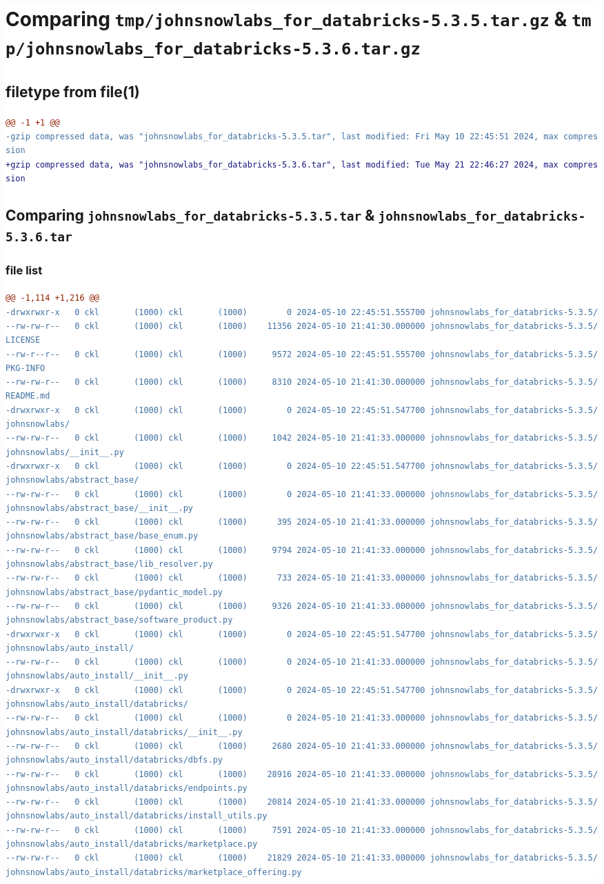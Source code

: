 # Comparing `tmp/johnsnowlabs_for_databricks-5.3.5.tar.gz` & `tmp/johnsnowlabs_for_databricks-5.3.6.tar.gz`

## filetype from file(1)

```diff
@@ -1 +1 @@
-gzip compressed data, was "johnsnowlabs_for_databricks-5.3.5.tar", last modified: Fri May 10 22:45:51 2024, max compression
+gzip compressed data, was "johnsnowlabs_for_databricks-5.3.6.tar", last modified: Tue May 21 22:46:27 2024, max compression
```

## Comparing `johnsnowlabs_for_databricks-5.3.5.tar` & `johnsnowlabs_for_databricks-5.3.6.tar`

### file list

```diff
@@ -1,114 +1,216 @@
-drwxrwxr-x   0 ckl       (1000) ckl       (1000)        0 2024-05-10 22:45:51.555700 johnsnowlabs_for_databricks-5.3.5/
--rw-rw-r--   0 ckl       (1000) ckl       (1000)    11356 2024-05-10 21:41:30.000000 johnsnowlabs_for_databricks-5.3.5/LICENSE
--rw-r--r--   0 ckl       (1000) ckl       (1000)     9572 2024-05-10 22:45:51.555700 johnsnowlabs_for_databricks-5.3.5/PKG-INFO
--rw-rw-r--   0 ckl       (1000) ckl       (1000)     8310 2024-05-10 21:41:30.000000 johnsnowlabs_for_databricks-5.3.5/README.md
-drwxrwxr-x   0 ckl       (1000) ckl       (1000)        0 2024-05-10 22:45:51.547700 johnsnowlabs_for_databricks-5.3.5/johnsnowlabs/
--rw-rw-r--   0 ckl       (1000) ckl       (1000)     1042 2024-05-10 21:41:33.000000 johnsnowlabs_for_databricks-5.3.5/johnsnowlabs/__init__.py
-drwxrwxr-x   0 ckl       (1000) ckl       (1000)        0 2024-05-10 22:45:51.547700 johnsnowlabs_for_databricks-5.3.5/johnsnowlabs/abstract_base/
--rw-rw-r--   0 ckl       (1000) ckl       (1000)        0 2024-05-10 21:41:33.000000 johnsnowlabs_for_databricks-5.3.5/johnsnowlabs/abstract_base/__init__.py
--rw-rw-r--   0 ckl       (1000) ckl       (1000)      395 2024-05-10 21:41:33.000000 johnsnowlabs_for_databricks-5.3.5/johnsnowlabs/abstract_base/base_enum.py
--rw-rw-r--   0 ckl       (1000) ckl       (1000)     9794 2024-05-10 21:41:33.000000 johnsnowlabs_for_databricks-5.3.5/johnsnowlabs/abstract_base/lib_resolver.py
--rw-rw-r--   0 ckl       (1000) ckl       (1000)      733 2024-05-10 21:41:33.000000 johnsnowlabs_for_databricks-5.3.5/johnsnowlabs/abstract_base/pydantic_model.py
--rw-rw-r--   0 ckl       (1000) ckl       (1000)     9326 2024-05-10 21:41:33.000000 johnsnowlabs_for_databricks-5.3.5/johnsnowlabs/abstract_base/software_product.py
-drwxrwxr-x   0 ckl       (1000) ckl       (1000)        0 2024-05-10 22:45:51.547700 johnsnowlabs_for_databricks-5.3.5/johnsnowlabs/auto_install/
--rw-rw-r--   0 ckl       (1000) ckl       (1000)        0 2024-05-10 21:41:33.000000 johnsnowlabs_for_databricks-5.3.5/johnsnowlabs/auto_install/__init__.py
-drwxrwxr-x   0 ckl       (1000) ckl       (1000)        0 2024-05-10 22:45:51.547700 johnsnowlabs_for_databricks-5.3.5/johnsnowlabs/auto_install/databricks/
--rw-rw-r--   0 ckl       (1000) ckl       (1000)        0 2024-05-10 21:41:33.000000 johnsnowlabs_for_databricks-5.3.5/johnsnowlabs/auto_install/databricks/__init__.py
--rw-rw-r--   0 ckl       (1000) ckl       (1000)     2680 2024-05-10 21:41:33.000000 johnsnowlabs_for_databricks-5.3.5/johnsnowlabs/auto_install/databricks/dbfs.py
--rw-rw-r--   0 ckl       (1000) ckl       (1000)    28916 2024-05-10 21:41:33.000000 johnsnowlabs_for_databricks-5.3.5/johnsnowlabs/auto_install/databricks/endpoints.py
--rw-rw-r--   0 ckl       (1000) ckl       (1000)    20814 2024-05-10 21:41:33.000000 johnsnowlabs_for_databricks-5.3.5/johnsnowlabs/auto_install/databricks/install_utils.py
--rw-rw-r--   0 ckl       (1000) ckl       (1000)     7591 2024-05-10 21:41:33.000000 johnsnowlabs_for_databricks-5.3.5/johnsnowlabs/auto_install/databricks/marketplace.py
--rw-rw-r--   0 ckl       (1000) ckl       (1000)    21829 2024-05-10 21:41:33.000000 johnsnowlabs_for_databricks-5.3.5/johnsnowlabs/auto_install/databricks/marketplace_offering.py
```